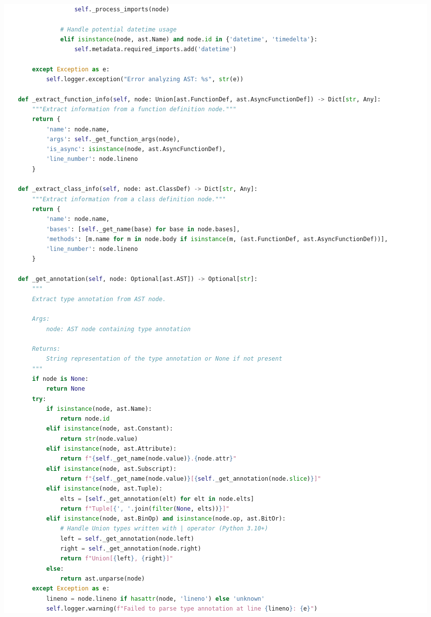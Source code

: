 ```python
                    self._process_imports(node)

                # Handle potential datetime usage
                elif isinstance(node, ast.Name) and node.id in {'datetime', 'timedelta'}:
                    self.metadata.required_imports.add('datetime')

        except Exception as e:
            self.logger.exception("Error analyzing AST: %s", str(e))

    def _extract_function_info(self, node: Union[ast.FunctionDef, ast.AsyncFunctionDef]) -> Dict[str, Any]:
        """Extract information from a function definition node."""
        return {
            'name': node.name,
            'args': self._get_function_args(node),
            'is_async': isinstance(node, ast.AsyncFunctionDef),
            'line_number': node.lineno
        }

    def _extract_class_info(self, node: ast.ClassDef) -> Dict[str, Any]:
        """Extract information from a class definition node."""
        return {
            'name': node.name,
            'bases': [self._get_name(base) for base in node.bases],
            'methods': [m.name for m in node.body if isinstance(m, (ast.FunctionDef, ast.AsyncFunctionDef))],
            'line_number': node.lineno
        }

    def _get_annotation(self, node: Optional[ast.AST]) -> Optional[str]:
        """
        Extract type annotation from AST node.
        
        Args:
            node: AST node containing type annotation
            
        Returns:
            String representation of the type annotation or None if not present
        """
        if node is None:
            return None
        try:
            if isinstance(node, ast.Name):
                return node.id
            elif isinstance(node, ast.Constant):
                return str(node.value)
            elif isinstance(node, ast.Attribute):
                return f"{self._get_name(node.value)}.{node.attr}"
            elif isinstance(node, ast.Subscript):
                return f"{self._get_name(node.value)}[{self._get_annotation(node.slice)}]"
            elif isinstance(node, ast.Tuple):
                elts = [self._get_annotation(elt) for elt in node.elts]
                return f"Tuple[{', '.join(filter(None, elts))}]"
            elif isinstance(node, ast.BinOp) and isinstance(node.op, ast.BitOr):
                # Handle Union types written with | operator (Python 3.10+)
                left = self._get_annotation(node.left)
                right = self._get_annotation(node.right)
                return f"Union[{left}, {right}]"
            else:
                return ast.unparse(node)
        except Exception as e:
            lineno = node.lineno if hasattr(node, 'lineno') else 'unknown'
            self.logger.warning(f"Failed to parse type annotation at line {lineno}: {e}")
```